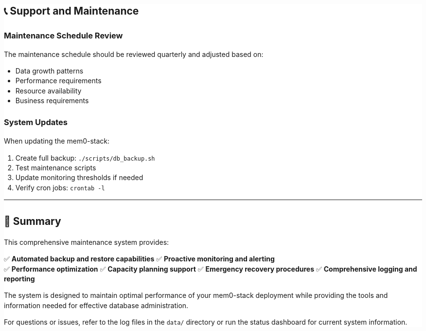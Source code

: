 ## 📞 **Support and Maintenance**

### **Maintenance Schedule Review**
The maintenance schedule should be reviewed quarterly and adjusted based on:
- Data growth patterns
- Performance requirements
- Resource availability
- Business requirements

### **System Updates**
When updating the mem0-stack:
1. Create full backup: `./scripts/db_backup.sh`
2. Test maintenance scripts
3. Update monitoring thresholds if needed
4. Verify cron jobs: `crontab -l`

---

## 🎯 **Summary**

This comprehensive maintenance system provides:

✅ **Automated backup and restore capabilities**
✅ **Proactive monitoring and alerting**  
✅ **Performance optimization**
✅ **Capacity planning support**
✅ **Emergency recovery procedures**
✅ **Comprehensive logging and reporting**

The system is designed to maintain optimal performance of your mem0-stack deployment while providing the tools and information needed for effective database administration.

For questions or issues, refer to the log files in the `data/` directory or run the status dashboard for current system information. 